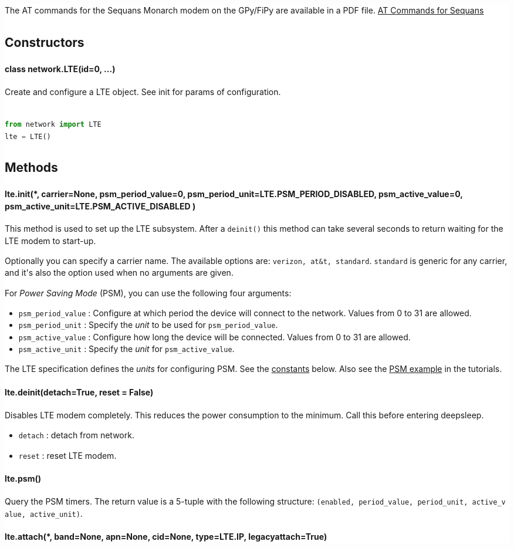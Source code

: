 The AT commands for the Sequans Monarch modem on the GPy/FiPy are available in a PDF file.
<a href="/gitbook/assets/Monarch-LR5110-ATCmdRefMan-rev6_noConfidential.pdf" target="_blank"> AT Commands for Sequans </a>

## Constructors

#### class network.LTE(id=0, ...)

Create and configure a LTE object. See init for params of configuration.

```python

from network import LTE
lte = LTE()
```

## Methods

#### lte.init(\*, carrier=None, psm_period_value=0, psm_period_unit=LTE.PSM_PERIOD_DISABLED, psm_active_value=0, psm_active_unit=LTE.PSM_ACTIVE_DISABLED )

This method is used to set up the LTE subsystem. After a `deinit()` this method can take several seconds to return waiting for the LTE modem to start-up.

Optionally you can specify a carrier name. The available options are: `verizon, at&t, standard`. `standard` is generic for any carrier, and it's also the option used when no arguments are given.

For *Power Saving Mode* (PSM), you can use the following four arguments:

- `psm_period_value` : Configure at which period the device will connect to the network. Values from 0 to 31 are allowed.
- `psm_period_unit` : Specify the _unit_ to be used for `psm_period_value`.
- `psm_active_value` : Configure how long the device will be connected. Values from 0 to 31 are allowed.
- `psm_active_unit` : Specify the _unit_ for `psm_active_value`.

The LTE specification defines the _units_ for configuring PSM. See the [constants](#constants) below. Also see the [PSM example](/tutorials/lte/power) in the tutorials.


#### lte.deinit(detach=True, reset = False)

Disables LTE modem completely. This reduces the power consumption to the minimum. Call this before entering deepsleep.

- `detach` : detach from network.

- `reset` : reset LTE modem.

#### lte.psm()

Query the PSM timers. The return value is a 5-tuple with the following structure: `(enabled, period_value, period_unit, active_value, active_unit)`.

#### lte.attach(\*, band=None, apn=None, cid=None, type=LTE.IP, legacyattach=True)

